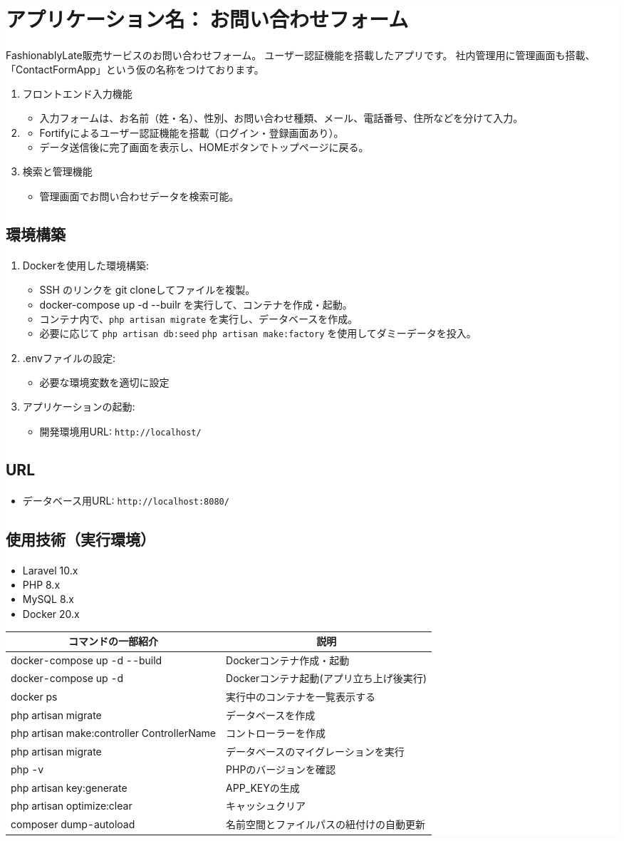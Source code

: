 # アプリケーション名： お問い合わせフォーム
FashionablyLate販売サービスのお問い合わせフォーム。
ユーザー認証機能を搭載したアプリです。
社内管理用に管理画面も搭載、「ContactFormApp」という仮の名称をつけております。

1. フロントエンド入力機能
   - 入力フォームは、お名前（姓・名）、性別、お問い合わせ種類、メール、電話番号、住所などを分けて入力。

2. - Fortifyによるユーザー認証機能を搭載（ログイン・登録画面あり）。
   - データ送信後に完了画面を表示し、HOMEボタンでトップページに戻る。

2. 検索と管理機能
   - 管理画面でお問い合わせデータを検索可能。


## 環境構築
1. Dockerを使用した環境構築:
   - SSH のリンクを git cloneしてファイルを複製。
   - docker-compose up -d --builr を実行して、コンテナを作成・起動。
   - コンテナ内で、`php artisan migrate` を実行し、データベースを作成。
   - 必要に応じて `php artisan db:seed` `php artisan make:factory` を使用してダミーデータを投入。

2. .envファイルの設定:
   - 必要な環境変数を適切に設定

3. アプリケーションの起動:
   - 開発環境用URL: `http://localhost/`

## URL
- データベース用URL: `http://localhost:8080/`

## 使用技術（実行環境）
- Laravel 10.x
- PHP 8.x
- MySQL 8.x
- Docker 20.x

| コマンドの一部紹介                           | 説明                                     |
|------------------------------------|------------------------------------------|
| docker-compose up -d --build       | Dockerコンテナ作成・起動
| docker-compose up -d               | Dockerコンテナ起動(アプリ立ち上げ後実行)
| docker ps                          | 実行中のコンテナを一覧表示する  |
| php artisan migrate                | データベースを作成                |
| php artisan make:controller ControllerName | コントローラーを作成               |
| php artisan migrate                | データベースのマイグレーションを実行 |
| php -v                               | PHPのバージョンを確認             |
| php artisan key:generate | APP_KEYの生成  |
| php artisan optimize:clear     | キャッシュクリア |
| composer dump-autoload  | 名前空間とファイルパスの紐付けの自動更新 |
